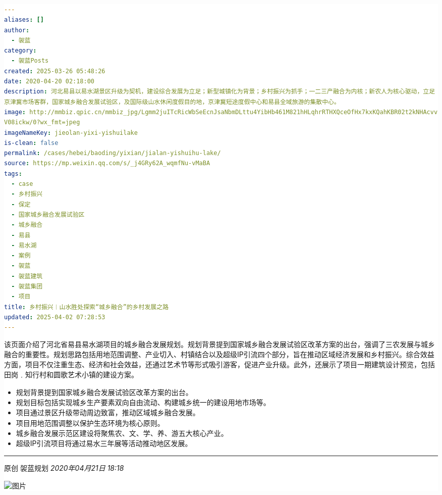 ```yaml
---
aliases: []
author:
  - 袈蓝
category:
  - 袈蓝Posts
created: 2025-03-26 05:48:26
date: 2020-04-20 02:18:00
description: 河北易县以易水湖景区升级为契机，建设综合发展为立足；新型城镇化为背景；乡村振兴为抓手；一二三产融合为内核；新农人为核心驱动，立足京津冀市场客群，国家城乡融合发展试验区，及国际级山水休闲度假目的地，京津冀短途度假中心和易县全域旅游的集散中心。
image: http://mmbiz.qpic.cn/mmbiz_jpg/Lgmm2juITcRicWbSeEcnJsaNbmDLttu4YibHb461M821hHLqhrRTHXQceOfHx7kxKQahKBR02t2kNHAcvvV08ickw/0?wx_fmt=jpeg
imageNameKey: jieolan-yixi-yishuilake
is-clean: false
permalink: /cases/hebei/baoding/yixian/jialan-yishuihu-lake/
source: https://mp.weixin.qq.com/s/_j4GRy62A_wqmfNu-vMaBA
tags:
  - case
  - 乡村振兴
  - 保定
  - 国家城乡融合发展试验区
  - 城乡融合
  - 易县
  - 易水湖
  - 案例
  - 袈蓝
  - 袈蓝建筑
  - 袈蓝集团
  - 项目
title: 乡村振兴︱山水胜处探索“城乡融合”的乡村发展之路
updated: 2025-04-02 07:28:53
---
```


该页面介绍了河北省易县易水湖项目的城乡融合发展规划。规划背景提到国家城乡融合发展试验区改革方案的出台，强调了三农发展与城乡融合的重要性。规划思路包括用地范围调整、产业切入、村镇结合以及超级IP引流四个部分，旨在推动区域经济发展和乡村振兴。综合效益方面，项目不仅注重生态、经济和社会效益，还通过艺术节等形式吸引游客，促进产业升级。此外，还展示了项目一期建筑设计预览，包括田岗﹒知行村和圆歌艺术小镇的建设方案。

- 规划背景提到国家城乡融合发展试验区改革方案的出台。
- 规划目标包括实现城乡生产要素双向自由流动、构建城乡统一的建设用地市场等。
- 项目通过景区升级带动周边致富，推动区域城乡融合发展。
- 项目用地范围调整以保护生态环境为核心原则。
- 城乡融合发展示范区建设将聚焦农、文、学、养、游五大核心产业。
- 超级IP引流项目将通过易水三年展等活动推动地区发展。

---

原创 袈蓝规划 *2020年04月21日 18:18*


![图片](https://mmbiz.qpic.cn/mmbiz_jpg/Lgmm2juITcRicWbSeEcnJsaNbmDLttu4YSjcopIUte8PZJI8B3Cic9BPsQBjglSdiaWCLnSM30A5g8nlkh47CaAVA/640?wx_fmt=jpeg&tp=webp&wxfrom=5&wx_lazy=1&wx_co=1)  

